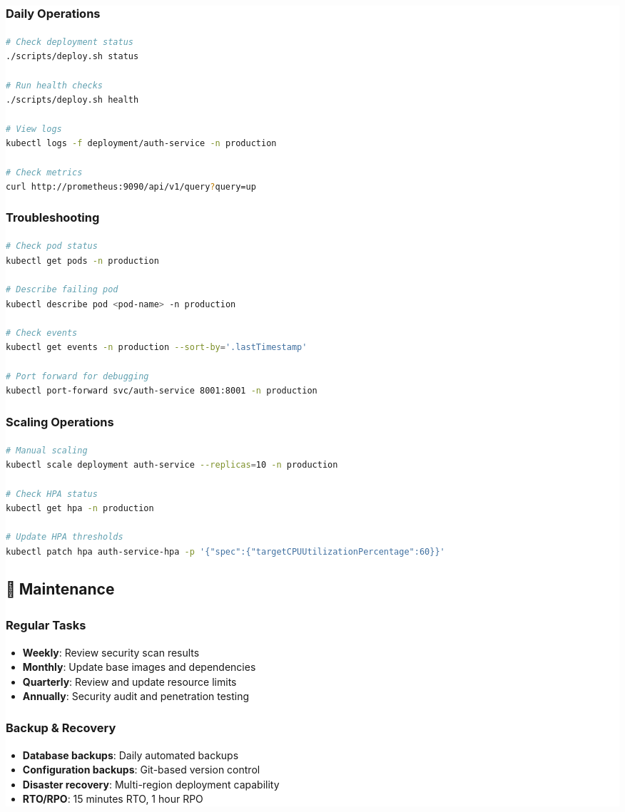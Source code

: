 ### **Daily Operations**
```bash
# Check deployment status
./scripts/deploy.sh status

# Run health checks
./scripts/deploy.sh health

# View logs
kubectl logs -f deployment/auth-service -n production

# Check metrics
curl http://prometheus:9090/api/v1/query?query=up
```

### **Troubleshooting**
```bash
# Check pod status
kubectl get pods -n production

# Describe failing pod
kubectl describe pod <pod-name> -n production

# Check events
kubectl get events -n production --sort-by='.lastTimestamp'

# Port forward for debugging
kubectl port-forward svc/auth-service 8001:8001 -n production
```

### **Scaling Operations**
```bash
# Manual scaling
kubectl scale deployment auth-service --replicas=10 -n production

# Check HPA status
kubectl get hpa -n production

# Update HPA thresholds
kubectl patch hpa auth-service-hpa -p '{"spec":{"targetCPUUtilizationPercentage":60}}'
```

## 🔄 Maintenance

### **Regular Tasks**
- **Weekly**: Review security scan results
- **Monthly**: Update base images and dependencies
- **Quarterly**: Review and update resource limits
- **Annually**: Security audit and penetration testing

### **Backup & Recovery**
- **Database backups**: Daily automated backups
- **Configuration backups**: Git-based version control
- **Disaster recovery**: Multi-region deployment capability
- **RTO/RPO**: 15 minutes RTO, 1 hour RPO
